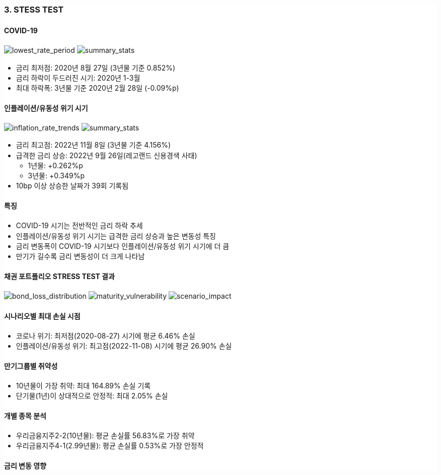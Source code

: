 ### 3. STESS TEST

#### COVID-19

![lowest_rate_period](https://github.com/user-attachments/assets/2de4d887-486d-4e7c-acf3-b642e9213a28)
![summary_stats](https://github.com/user-attachments/assets/3f603079-569e-49b2-b38d-835143fb6674)

- 금리 최저점: 2020년 8월 27일 (3년물 기준 0.852%)
- 금리 하락이 두드러진 시기: 2020년 1-3월
- 최대 하락폭: 3년물 기준 2020년 2월 28일 (-0.09%p)

#### 인플레이션/유동성 위기 시기

![inflation_rate_trends](https://github.com/user-attachments/assets/925f827a-ef5a-4321-a80b-6ce7ddc432fc)
![summary_stats](https://github.com/user-attachments/assets/1b56180d-71b6-45fc-aa97-8cd2defa804d)

- 금리 최고점: 2022년 11월 8일 (3년물 기준 4.156%)
- 급격한 금리 상승: 2022년 9월 26일(레고랜드 신용경색 사태)
    - 1년물: +0.262%p
    - 3년물: +0.349%p
- 10bp 이상 상승한 날짜가 39회 기록됨

#### 특징
- COVID-19 시기는 전반적인 금리 하락 추세
- 인플레이션/유동성 위기 시기는 급격한 금리 상승과 높은 변동성 특징
- 금리 변동폭이 COVID-19 시기보다 인플레이션/유동성 위기 시기에 더 큼
- 만기가 길수록 금리 변동성이 더 크게 나타남

#### 채권 포트폴리오 STRESS TEST 결과
![bond_loss_distribution](https://github.com/user-attachments/assets/1da47a31-58c1-4e76-bf5a-694bf7db6c1f)
![maturity_vulnerability](https://github.com/user-attachments/assets/c49e0a8b-8558-4ccb-8d86-6ef6408531bf)
![scenario_impact](https://github.com/user-attachments/assets/c50c740c-4829-431a-86b1-b8c7faab1a63)

#### 시나리오별 최대 손실 시점

- 코로나 위기: 최저점(2020-08-27) 시기에 평균 6.46% 손실
- 인플레이션/유동성 위기: 최고점(2022-11-08) 시기에 평균 26.90% 손실

#### 만기그룹별 취약성

- 10년물이 가장 취약: 최대 164.89% 손실 기록
- 단기물(1년)이 상대적으로 안정적: 최대 2.05% 손실

#### 개별 종목 분석

- 우리금융지주2-2(10년물): 평균 손실률 56.83%로 가장 취약
- 우리금융지주4-1(2.99년물): 평균 손실률 0.53%로 가장 안정적

#### 금리 변동 영향
